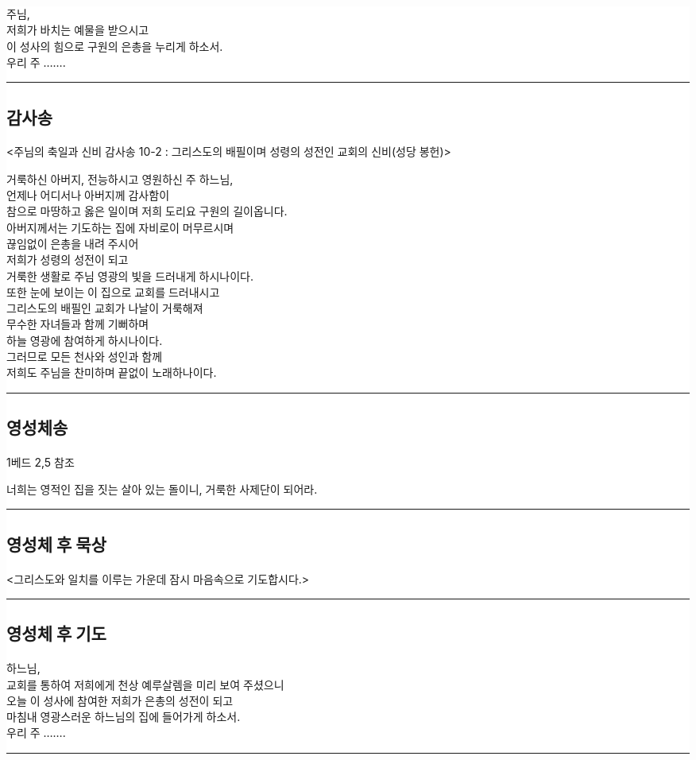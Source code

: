 주님,  
저희가 바치는 예물을 받으시고  
이 성사의 힘으로 구원의 은총을 누리게 하소서.  
우리 주 …….  
  


---

## 감사송

<주님의 축일과 신비 감사송 10-2 : 그리스도의 배필이며 성령의 성전인 교회의 신비(성당 봉헌)>

거룩하신 아버지, 전능하시고 영원하신 주 하느님,  
언제나 어디서나 아버지께 감사함이  
참으로 마땅하고 옳은 일이며 저희 도리요 구원의 길이옵니다.  
아버지께서는 기도하는 집에 자비로이 머무르시며  
끊임없이 은총을 내려 주시어  
저희가 성령의 성전이 되고  
거룩한 생활로 주님 영광의 빛을 드러내게 하시나이다.  
또한 눈에 보이는 이 집으로 교회를 드러내시고  
그리스도의 배필인 교회가 나날이 거룩해져  
무수한 자녀들과 함께 기뻐하며  
하늘 영광에 참여하게 하시나이다.  
그러므로 모든 천사와 성인과 함께  
저희도 주님을 찬미하며 끝없이 노래하나이다.  
  


---

## 영성체송

1베드 2,5 참조

너희는 영적인 집을 짓는 살아 있는 돌이니, 거룩한 사제단이 되어라.  
  


---

## 영성체 후 묵상

<그리스도와 일치를 이루는 가운데 잠시 마음속으로 기도합시다.>  


---

## 영성체 후 기도

하느님,  
교회를 통하여 저희에게 천상 예루살렘을 미리 보여 주셨으니  
오늘 이 성사에 참여한 저희가 은총의 성전이 되고  
마침내 영광스러운 하느님의 집에 들어가게 하소서.  
우리 주 …….  
  


---